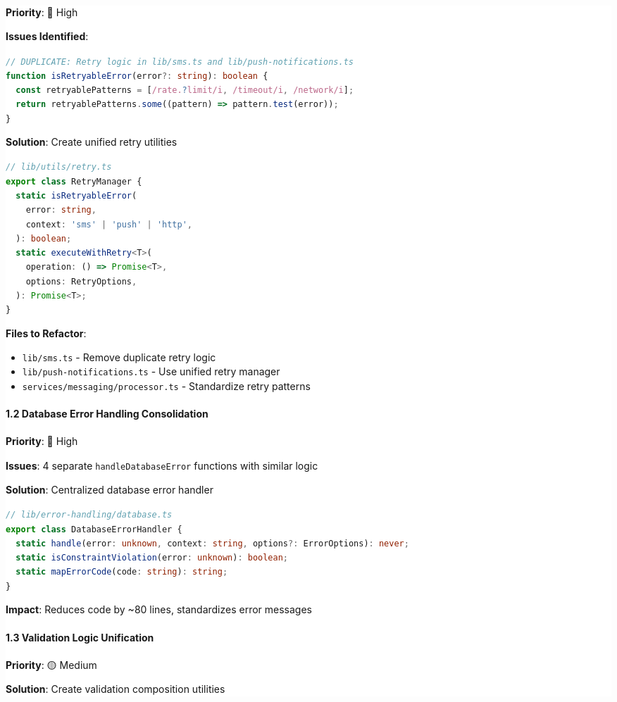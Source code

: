 **Priority**: 🔴 High

**Issues Identified**:

```typescript
// DUPLICATE: Retry logic in lib/sms.ts and lib/push-notifications.ts
function isRetryableError(error?: string): boolean {
  const retryablePatterns = [/rate.?limit/i, /timeout/i, /network/i];
  return retryablePatterns.some((pattern) => pattern.test(error));
}
```

**Solution**: Create unified retry utilities

```typescript
// lib/utils/retry.ts
export class RetryManager {
  static isRetryableError(
    error: string,
    context: 'sms' | 'push' | 'http',
  ): boolean;
  static executeWithRetry<T>(
    operation: () => Promise<T>,
    options: RetryOptions,
  ): Promise<T>;
}
```

**Files to Refactor**:

- `lib/sms.ts` - Remove duplicate retry logic
- `lib/push-notifications.ts` - Use unified retry manager
- `services/messaging/processor.ts` - Standardize retry patterns

#### 1.2 Database Error Handling Consolidation

**Priority**: 🔴 High

**Issues**: 4 separate `handleDatabaseError` functions with similar logic

**Solution**: Centralized database error handler

```typescript
// lib/error-handling/database.ts
export class DatabaseErrorHandler {
  static handle(error: unknown, context: string, options?: ErrorOptions): never;
  static isConstraintViolation(error: unknown): boolean;
  static mapErrorCode(code: string): string;
}
```

**Impact**: Reduces code by ~80 lines, standardizes error messages

#### 1.3 Validation Logic Unification

**Priority**: 🟡 Medium

**Solution**: Create validation composition utilities
